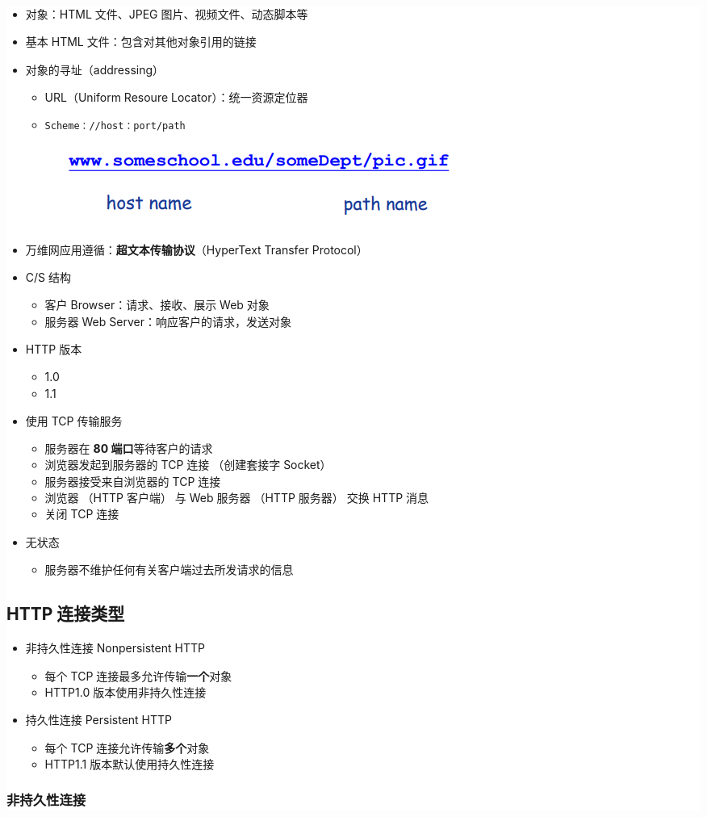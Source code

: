   * 对象：HTML 文件、JPEG 图片、视频文件、动态脚本等
  * 基本 HTML 文件：包含对其他对象引用的链接
* <span data-type="text" style="background-color: var(--b3-font-background1);">对象的寻址</span>（addressing）

  * <span data-type="text" style="background-color: var(--b3-font-background1);">URL</span>（Uniform Resoure Locator）：统一资源定位器
  * ​`Scheme：//host：port/path`​

    ​![image](assets/image-20241112142327-hnzb1dd.png)​
* 万维网应用遵循：**超文本传输协议**（HyperText Transfer Protocol）
* C/S 结构

  * 客户 Browser：请求、接收、展示 Web 对象
  * 服务器 Web Server：响应客户的请求，发送对象
* HTTP 版本

  * 1.0
  * 1.1
* 使用 TCP 传输服务

  * 服务器在 **80 端口**等待客户的请求
  * 浏览器发起到服务器的 TCP 连接 （创建套接字 Socket）
  * 服务器接受来自浏览器的 TCP 连接
  * 浏览器 （HTTP 客户端） 与 Web 服务器 （HTTP 服务器） 交换 HTTP 消息
  * 关闭 TCP 连接
* 无状态

  * 服务器<span data-type="text" style="background-color: var(--b3-font-background1);">不维护任何有关客户端过去所发请求的信息</span>

## HTTP 连接类型

* 非持久性连接 Nonpersistent HTTP

  * 每个 TCP 连接最多允许传输**一个**<span data-type="text" style="background-color: var(--b3-font-background1);">对象</span>
  * HTTP1.0 版本使用非持久性连接
* 持久性连接 Persistent HTTP

  * 每个 TCP 连接允许传输**多个**<span data-type="text" style="background-color: var(--b3-font-background1);">对象</span>
  * HTTP1.1 版本默认使用持久性连接

### 非持久性连接
